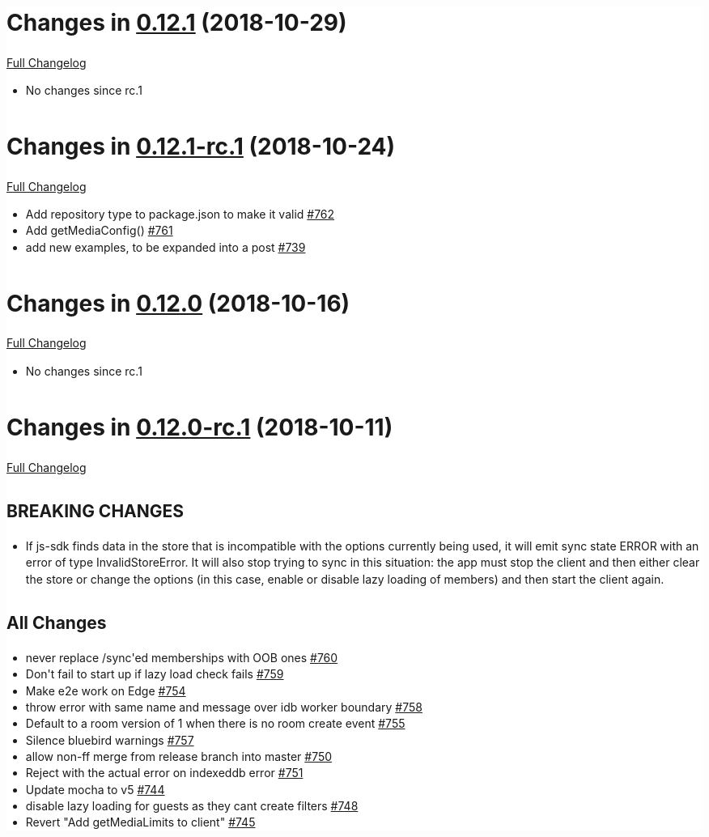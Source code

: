 Changes in [0.12.1](https://github.com/matrix-org/matrix-js-sdk/releases/tag/v0.12.1) (2018-10-29)
==================================================================================================
[Full Changelog](https://github.com/matrix-org/matrix-js-sdk/compare/v0.12.1-rc.1...v0.12.1)

 * No changes since rc.1

Changes in [0.12.1-rc.1](https://github.com/matrix-org/matrix-js-sdk/releases/tag/v0.12.1-rc.1) (2018-10-24)
============================================================================================================
[Full Changelog](https://github.com/matrix-org/matrix-js-sdk/compare/v0.12.0...v0.12.1-rc.1)

 * Add repository type to package.json to make it valid
   [\#762](https://github.com/matrix-org/matrix-js-sdk/pull/762)
 * Add getMediaConfig()
   [\#761](https://github.com/matrix-org/matrix-js-sdk/pull/761)
 * add new examples, to be expanded into a post
   [\#739](https://github.com/matrix-org/matrix-js-sdk/pull/739)

Changes in [0.12.0](https://github.com/matrix-org/matrix-js-sdk/releases/tag/v0.12.0) (2018-10-16)
==================================================================================================
[Full Changelog](https://github.com/matrix-org/matrix-js-sdk/compare/v0.12.0-rc.1...v0.12.0)

 * No changes since rc.1

Changes in [0.12.0-rc.1](https://github.com/matrix-org/matrix-js-sdk/releases/tag/v0.12.0-rc.1) (2018-10-11)
============================================================================================================
[Full Changelog](https://github.com/matrix-org/matrix-js-sdk/compare/v0.11.1...v0.12.0-rc.1)

BREAKING CHANGES
----------------
 * If js-sdk finds data in the store that is incompatible with the options currently being used,
   it will emit sync state ERROR with an error of type InvalidStoreError. It will also stop trying
   to sync in this situation: the app must stop the client and then either clear the store or
   change the options (in this case, enable or disable lazy loading of members) and then start
   the client again.

All Changes
-----------

 * never replace /sync'ed memberships with OOB ones
   [\#760](https://github.com/matrix-org/matrix-js-sdk/pull/760)
 * Don't fail to start up if lazy load check fails
   [\#759](https://github.com/matrix-org/matrix-js-sdk/pull/759)
 * Make e2e work on Edge
   [\#754](https://github.com/matrix-org/matrix-js-sdk/pull/754)
 * throw error with same name and message over idb worker boundary
   [\#758](https://github.com/matrix-org/matrix-js-sdk/pull/758)
 * Default to a room version of 1 when there is no room create event
   [\#755](https://github.com/matrix-org/matrix-js-sdk/pull/755)
 * Silence bluebird warnings
   [\#757](https://github.com/matrix-org/matrix-js-sdk/pull/757)
 * allow non-ff merge from release branch into master
   [\#750](https://github.com/matrix-org/matrix-js-sdk/pull/750)
 * Reject with the actual error on indexeddb error
   [\#751](https://github.com/matrix-org/matrix-js-sdk/pull/751)
 * Update mocha to v5
   [\#744](https://github.com/matrix-org/matrix-js-sdk/pull/744)
 * disable lazy loading for guests as they cant create filters
   [\#748](https://github.com/matrix-org/matrix-js-sdk/pull/748)
 * Revert "Add getMediaLimits to client"
   [\#745](https://github.com/matrix-org/matrix-js-sdk/pull/745)
